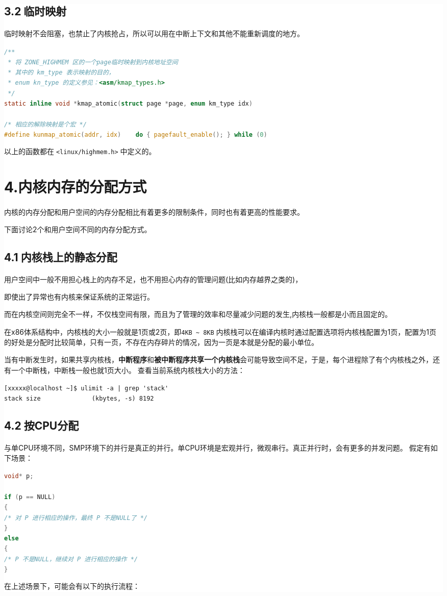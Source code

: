 ## 3.2 临时映射
临时映射不会阻塞，也禁止了内核抢占，所以可以用在中断上下文和其他不能重新调度的地方。

```c
/**
 * 将 ZONE_HIGHMEM 区的一个page临时映射到内核地址空间
 * 其中的 km_type 表示映射的目的，
 * enum kn_type 的定义参见：<asm/kmap_types.h>
 */
static inline void *kmap_atomic(struct page *page, enum km_type idx)

/* 相应的解除映射是个宏 */
#define kunmap_atomic(addr, idx)    do { pagefault_enable(); } while (0)
```
以上的函数都在 `<linux/highmem.h>` 中定义的。

# 4.内核内存的分配方式

内核的内存分配和用户空间的内存分配相比有着更多的限制条件，同时也有着更高的性能要求。

下面讨论2个和用户空间不同的内存分配方式。

## 4.1 内核栈上的静态分配
用户空间中一般不用担心栈上的内存不足，也不用担心内存的管理问题(比如内存越界之类的)，

即使出了异常也有内核来保证系统的正常运行。

而在内核空间则完全不一样，不仅栈空间有限，而且为了管理的效率和尽量减少问题的发生,内核栈一般都是小而且固定的。

在x86体系结构中，内核栈的大小一般就是1页或2页，即`4KB ~ 8KB`
内核栈可以在编译内核时通过配置选项将内核栈配置为1页，配置为1页的好处是分配时比较简单，只有一页，不存在内存碎片的情况，因为一页是本就是分配的最小单位。

当有中断发生时，如果共享内核栈，**中断程序**和**被中断程序共享一个内核栈**会可能导致空间不足，于是，每个进程除了有个内核栈之外，还有一个中断栈，中断栈一般也就1页大小。
查看当前系统内核栈大小的方法：

```
[xxxxx@localhost ~]$ ulimit -a | grep 'stack'
stack size              (kbytes, -s) 8192
```

## 4.2 按CPU分配

与单CPU环境不同，SMP环境下的并行是真正的并行。单CPU环境是宏观并行，微观串行。真正并行时，会有更多的并发问题。
假定有如下场景：

```c
void* p;

if (p == NULL)
{
/* 对 P 进行相应的操作，最终 P 不是NULL了 */
}
else
{
/* P 不是NULL，继续对 P 进行相应的操作 */
}
```
在上述场景下，可能会有以下的执行流程：
